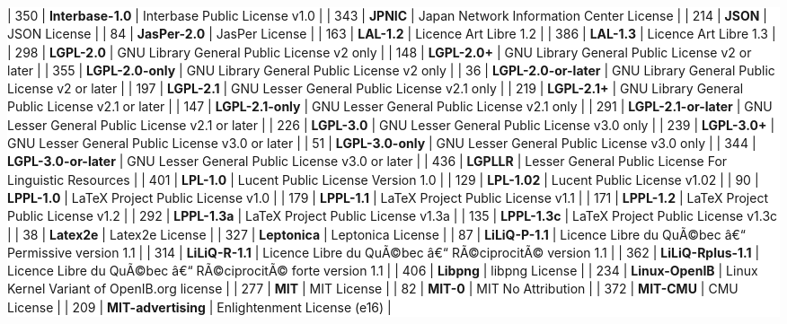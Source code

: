 | 350 | **Interbase-1.0** | Interbase Public License v1.0 |
| 343 | **JPNIC** | Japan Network Information Center License |
| 214 | **JSON** | JSON License |
| 84 | **JasPer-2.0** | JasPer License |
| 163 | **LAL-1.2** | Licence Art Libre 1.2 |
| 386 | **LAL-1.3** | Licence Art Libre 1.3 |
| 298 | **LGPL-2.0** | GNU Library General Public License v2 only |
| 148 | **LGPL-2.0+** | GNU Library General Public License v2 or later |
| 355 | **LGPL-2.0-only** | GNU Library General Public License v2 only |
| 36 | **LGPL-2.0-or-later** | GNU Library General Public License v2 or later |
| 197 | **LGPL-2.1** | GNU Lesser General Public License v2.1 only |
| 219 | **LGPL-2.1+** | GNU Library General Public License v2.1 or later |
| 147 | **LGPL-2.1-only** | GNU Lesser General Public License v2.1 only |
| 291 | **LGPL-2.1-or-later** | GNU Lesser General Public License v2.1 or later |
| 226 | **LGPL-3.0** | GNU Lesser General Public License v3.0 only |
| 239 | **LGPL-3.0+** | GNU Lesser General Public License v3.0 or later |
| 51 | **LGPL-3.0-only** | GNU Lesser General Public License v3.0 only |
| 344 | **LGPL-3.0-or-later** | GNU Lesser General Public License v3.0 or later |
| 436 | **LGPLLR** | Lesser General Public License For Linguistic Resources |
| 401 | **LPL-1.0** | Lucent Public License Version 1.0 |
| 129 | **LPL-1.02** | Lucent Public License v1.02 |
| 90 | **LPPL-1.0** | LaTeX Project Public License v1.0 |
| 179 | **LPPL-1.1** | LaTeX Project Public License v1.1 |
| 171 | **LPPL-1.2** | LaTeX Project Public License v1.2 |
| 292 | **LPPL-1.3a** | LaTeX Project Public License v1.3a |
| 135 | **LPPL-1.3c** | LaTeX Project Public License v1.3c |
| 38 | **Latex2e** | Latex2e License |
| 327 | **Leptonica** | Leptonica License |
| 87 | **LiLiQ-P-1.1** | Licence Libre du QuÃ©bec â€“ Permissive version 1.1 |
| 314 | **LiLiQ-R-1.1** | Licence Libre du QuÃ©bec â€“ RÃ©ciprocitÃ© version 1.1 |
| 362 | **LiLiQ-Rplus-1.1** | Licence Libre du QuÃ©bec â€“ RÃ©ciprocitÃ© forte version 1.1 |
| 406 | **Libpng** | libpng License |
| 234 | **Linux-OpenIB** | Linux Kernel Variant of OpenIB.org license |
| 277 | **MIT** | MIT License |
| 82 | **MIT-0** | MIT No Attribution |
| 372 | **MIT-CMU** | CMU License |
| 209 | **MIT-advertising** | Enlightenment License (e16) |